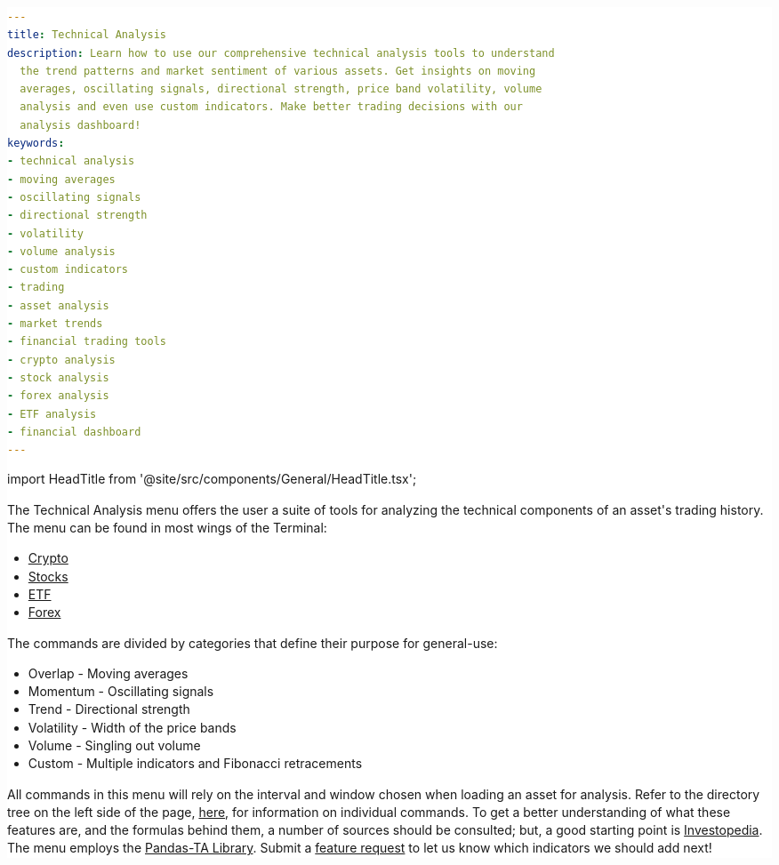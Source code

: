 ```yaml
---
title: Technical Analysis
description: Learn how to use our comprehensive technical analysis tools to understand
  the trend patterns and market sentiment of various assets. Get insights on moving
  averages, oscillating signals, directional strength, price band volatility, volume
  analysis and even use custom indicators. Make better trading decisions with our
  analysis dashboard!
keywords:
- technical analysis
- moving averages
- oscillating signals
- directional strength
- volatility
- volume analysis
- custom indicators
- trading
- asset analysis
- market trends
- financial trading tools
- crypto analysis
- stock analysis
- forex analysis
- ETF analysis
- financial dashboard
---
```


import HeadTitle from '@site/src/components/General/HeadTitle.tsx';

<HeadTitle title="Technical Analysis - Common - Data Available | OpenBB Terminal Docs" />

The Technical Analysis menu offers the user a suite of tools for analyzing the technical components of an asset's trading history. The menu can be found in most wings of the Terminal:

- [Crypto](/terminal/menus/crypto/introduction)
- [Stocks](/terminal/menus/stocks/introduction)
- [ETF](/terminal/menus/etf)
- [Forex](/terminal/menus/forex)

The commands are divided by categories that define their purpose for general-use:

- Overlap - Moving averages
- Momentum - Oscillating signals
- Trend - Directional strength
- Volatility - Width of the price bands
- Volume - Singling out volume
- Custom - Multiple indicators and Fibonacci retracements

All commands in this menu will rely on the interval and window chosen when loading an asset for analysis.  Refer to the directory tree on the left side of the page, [here](/terminal/reference), for information on individual commands. To get a better understanding of what these features are, and the formulas behind them, a number of sources should be consulted; but, a good starting point is [Investopedia](https://www.investopedia.com/terms/t/technicalanalysis.asp).  The menu employs the [Pandas-TA Library](https://github.com/twopirllc/pandas-ta).  Submit a [feature request](https://openbb.co/request-a-feature) to let us know which indicators we should add next!
